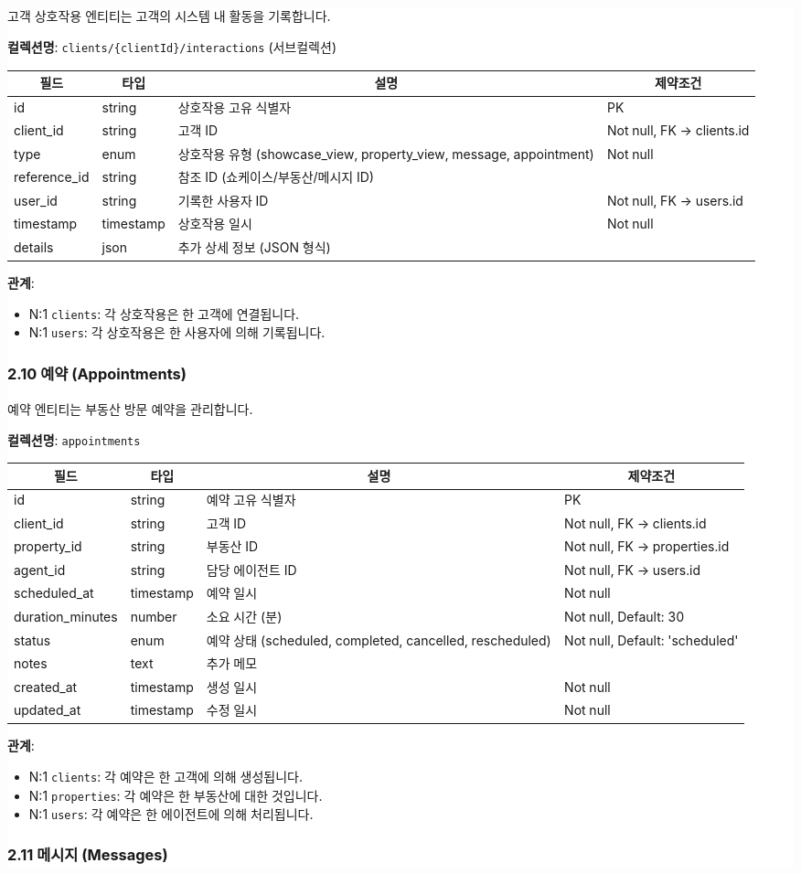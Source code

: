 고객 상호작용 엔티티는 고객의 시스템 내 활동을 기록합니다.

**컬렉션명**: `clients/{clientId}/interactions` (서브컬렉션)

| 필드 | 타입 | 설명 | 제약조건 |
|------|------|------|----------|
| id | string | 상호작용 고유 식별자 | PK |
| client_id | string | 고객 ID | Not null, FK -> clients.id |
| type | enum | 상호작용 유형 (showcase_view, property_view, message, appointment) | Not null |
| reference_id | string | 참조 ID (쇼케이스/부동산/메시지 ID) | |
| user_id | string | 기록한 사용자 ID | Not null, FK -> users.id |
| timestamp | timestamp | 상호작용 일시 | Not null |
| details | json | 추가 상세 정보 (JSON 형식) | |

**관계**:
- N:1 `clients`: 각 상호작용은 한 고객에 연결됩니다.
- N:1 `users`: 각 상호작용은 한 사용자에 의해 기록됩니다.

### 2.10 예약 (Appointments)

예약 엔티티는 부동산 방문 예약을 관리합니다.

**컬렉션명**: `appointments`

| 필드 | 타입 | 설명 | 제약조건 |
|------|------|------|----------|
| id | string | 예약 고유 식별자 | PK |
| client_id | string | 고객 ID | Not null, FK -> clients.id |
| property_id | string | 부동산 ID | Not null, FK -> properties.id |
| agent_id | string | 담당 에이전트 ID | Not null, FK -> users.id |
| scheduled_at | timestamp | 예약 일시 | Not null |
| duration_minutes | number | 소요 시간 (분) | Not null, Default: 30 |
| status | enum | 예약 상태 (scheduled, completed, cancelled, rescheduled) | Not null, Default: 'scheduled' |
| notes | text | 추가 메모 | |
| created_at | timestamp | 생성 일시 | Not null |
| updated_at | timestamp | 수정 일시 | Not null |

**관계**:
- N:1 `clients`: 각 예약은 한 고객에 의해 생성됩니다.
- N:1 `properties`: 각 예약은 한 부동산에 대한 것입니다.
- N:1 `users`: 각 예약은 한 에이전트에 의해 처리됩니다.

### 2.11 메시지 (Messages)
